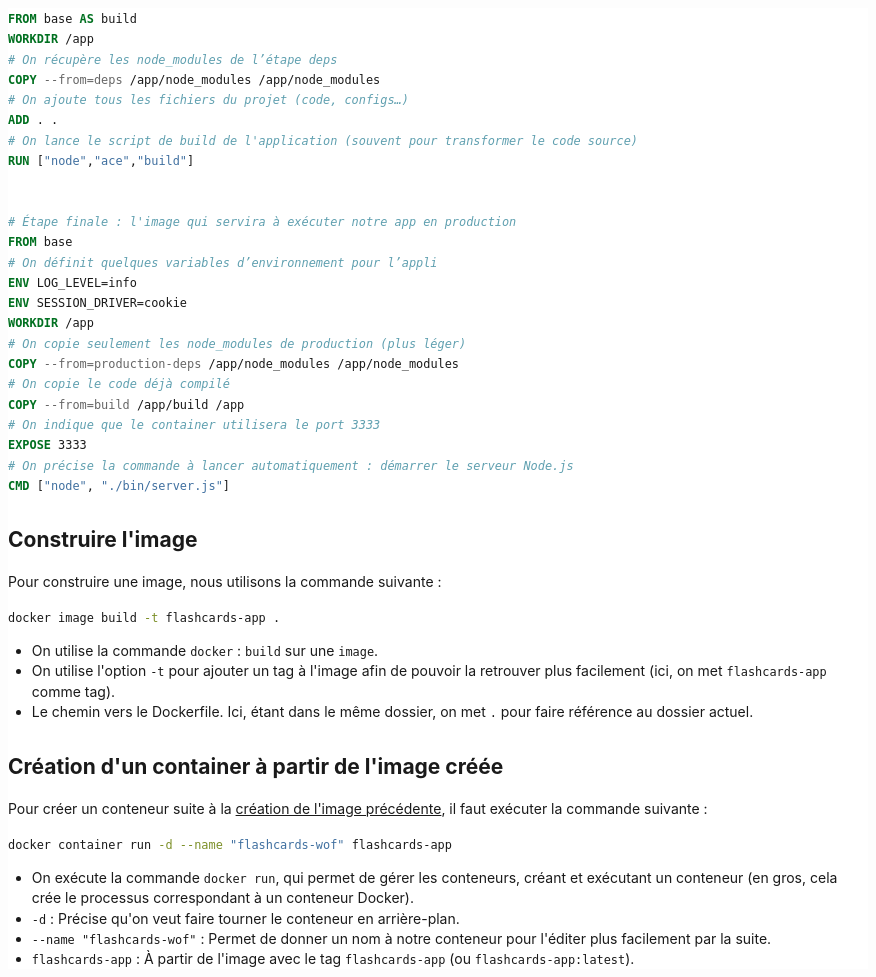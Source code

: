 ```Dockerfile
FROM base AS build
WORKDIR /app
# On récupère les node_modules de l’étape deps
COPY --from=deps /app/node_modules /app/node_modules
# On ajoute tous les fichiers du projet (code, configs…)
ADD . .
# On lance le script de build de l'application (souvent pour transformer le code source)
RUN ["node","ace","build"]


# Étape finale : l'image qui servira à exécuter notre app en production
FROM base
# On définit quelques variables d’environnement pour l’appli
ENV LOG_LEVEL=info
ENV SESSION_DRIVER=cookie
WORKDIR /app
# On copie seulement les node_modules de production (plus léger)
COPY --from=production-deps /app/node_modules /app/node_modules
# On copie le code déjà compilé
COPY --from=build /app/build /app
# On indique que le container utilisera le port 3333
EXPOSE 3333
# On précise la commande à lancer automatiquement : démarrer le serveur Node.js
CMD ["node", "./bin/server.js"]

```

## Construire l'image

Pour construire une image, nous utilisons la commande suivante :

```bash
docker image build -t flashcards-app .
```

- On utilise la commande `docker` : `build` sur une `image`.
- On utilise l'option `-t` pour ajouter un tag à l'image afin de pouvoir la retrouver plus facilement (ici, on met `flashcards-app` comme tag).
- Le chemin vers le Dockerfile. Ici, étant dans le même dossier, on met `.` pour faire référence au dossier actuel.

## Création d'un container à partir de l'image créée

Pour créer un conteneur suite à la [création de l'image précédente](#construire-limage), il faut exécuter la commande suivante :

```bash
docker container run -d --name "flashcards-wof" flashcards-app
```

- On exécute la commande `docker run`, qui permet de gérer les conteneurs, créant et exécutant un conteneur (en gros, cela crée le processus correspondant à un conteneur Docker).
- `-d` : Précise qu'on veut faire tourner le conteneur en arrière-plan.
- `--name "flashcards-wof"` : Permet de donner un nom à notre conteneur pour l'éditer plus facilement par la suite.
- `flashcards-app` : À partir de l'image avec le tag `flashcards-app` (ou `flashcards-app:latest`).
